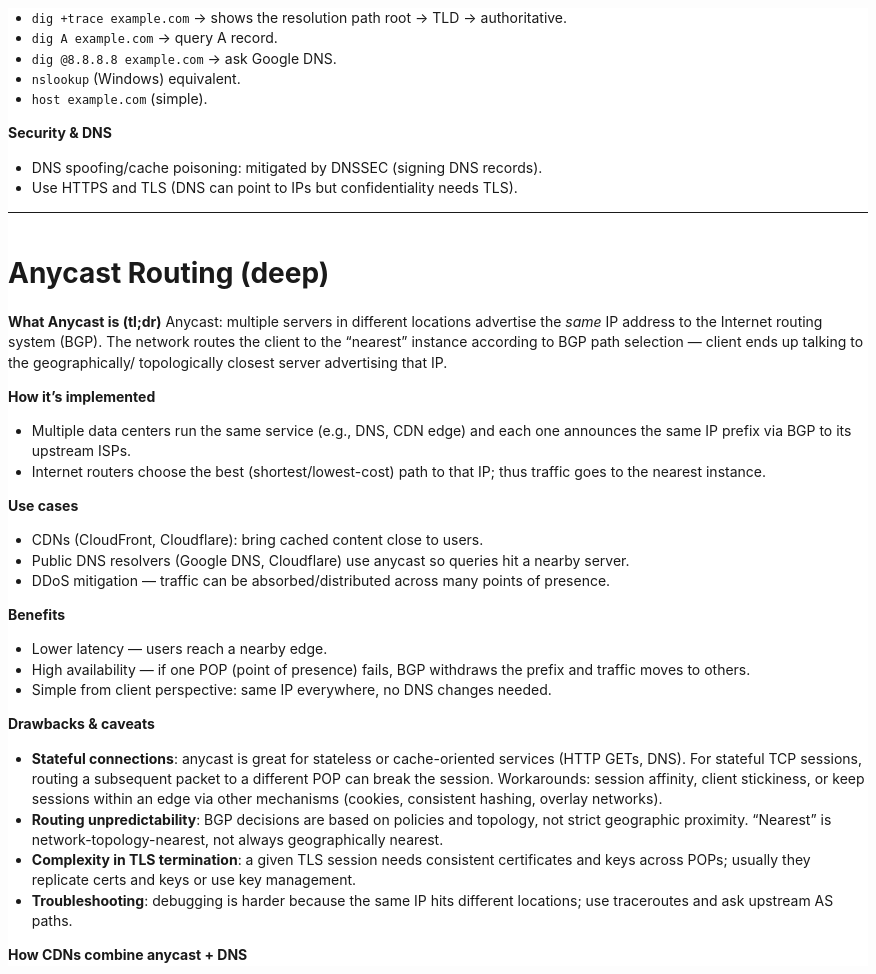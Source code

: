 * `dig +trace example.com` → shows the resolution path root → TLD → authoritative.
* `dig A example.com` → query A record.
* `dig @8.8.8.8 example.com` → ask Google DNS.
* `nslookup` (Windows) equivalent.
* `host example.com` (simple).

**Security & DNS**

* DNS spoofing/cache poisoning: mitigated by DNSSEC (signing DNS records).
* Use HTTPS and TLS (DNS can point to IPs but confidentiality needs TLS).

---

# Anycast Routing (deep)

**What Anycast is (tl;dr)**
Anycast: multiple servers in different locations advertise the *same* IP address to the Internet routing system (BGP). The network routes the client to the “nearest” instance according to BGP path selection — client ends up talking to the geographically/ topologically closest server advertising that IP.

**How it’s implemented**

* Multiple data centers run the same service (e.g., DNS, CDN edge) and each one announces the same IP prefix via BGP to its upstream ISPs.
* Internet routers choose the best (shortest/lowest-cost) path to that IP; thus traffic goes to the nearest instance.

**Use cases**

* CDNs (CloudFront, Cloudflare): bring cached content close to users.
* Public DNS resolvers (Google DNS, Cloudflare) use anycast so queries hit a nearby server.
* DDoS mitigation — traffic can be absorbed/distributed across many points of presence.

**Benefits**

* Lower latency — users reach a nearby edge.
* High availability — if one POP (point of presence) fails, BGP withdraws the prefix and traffic moves to others.
* Simple from client perspective: same IP everywhere, no DNS changes needed.

**Drawbacks & caveats**

* **Stateful connections**: anycast is great for stateless or cache-oriented services (HTTP GETs, DNS). For stateful TCP sessions, routing a subsequent packet to a different POP can break the session. Workarounds: session affinity, client stickiness, or keep sessions within an edge via other mechanisms (cookies, consistent hashing, overlay networks).
* **Routing unpredictability**: BGP decisions are based on policies and topology, not strict geographic proximity. “Nearest” is network-topology-nearest, not always geographically nearest.
* **Complexity in TLS termination**: a given TLS session needs consistent certificates and keys across POPs; usually they replicate certs and keys or use key management.
* **Troubleshooting**: debugging is harder because the same IP hits different locations; use traceroutes and ask upstream AS paths.

**How CDNs combine anycast + DNS**
